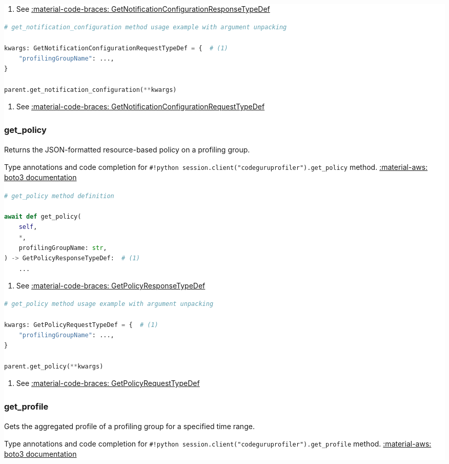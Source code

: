 1. See [:material-code-braces: GetNotificationConfigurationResponseTypeDef](./type_defs.md#getnotificationconfigurationresponsetypedef)


```python
# get_notification_configuration method usage example with argument unpacking

kwargs: GetNotificationConfigurationRequestTypeDef = {  # (1)
    "profilingGroupName": ...,
}

parent.get_notification_configuration(**kwargs)
```

1. See [:material-code-braces: GetNotificationConfigurationRequestTypeDef](./type_defs.md#getnotificationconfigurationrequesttypedef)

### get\_policy

Returns the JSON-formatted resource-based policy on a profiling group.

Type annotations and code completion for `#!python session.client("codeguruprofiler").get_policy` method.
[:material-aws: boto3 documentation](https://boto3.amazonaws.com/v1/documentation/api/latest/reference/services/codeguruprofiler.html#CodeGuruProfiler.Client)

```python
# get_policy method definition

await def get_policy(
    self,
    *,
    profilingGroupName: str,
) -> GetPolicyResponseTypeDef:  # (1)
    ...
```

1. See [:material-code-braces: GetPolicyResponseTypeDef](./type_defs.md#getpolicyresponsetypedef)


```python
# get_policy method usage example with argument unpacking

kwargs: GetPolicyRequestTypeDef = {  # (1)
    "profilingGroupName": ...,
}

parent.get_policy(**kwargs)
```

1. See [:material-code-braces: GetPolicyRequestTypeDef](./type_defs.md#getpolicyrequesttypedef)

### get\_profile

Gets the aggregated profile of a profiling group for a specified time range.

Type annotations and code completion for `#!python session.client("codeguruprofiler").get_profile` method.
[:material-aws: boto3 documentation](https://boto3.amazonaws.com/v1/documentation/api/latest/reference/services/codeguruprofiler.html#CodeGuruProfiler.Client)
